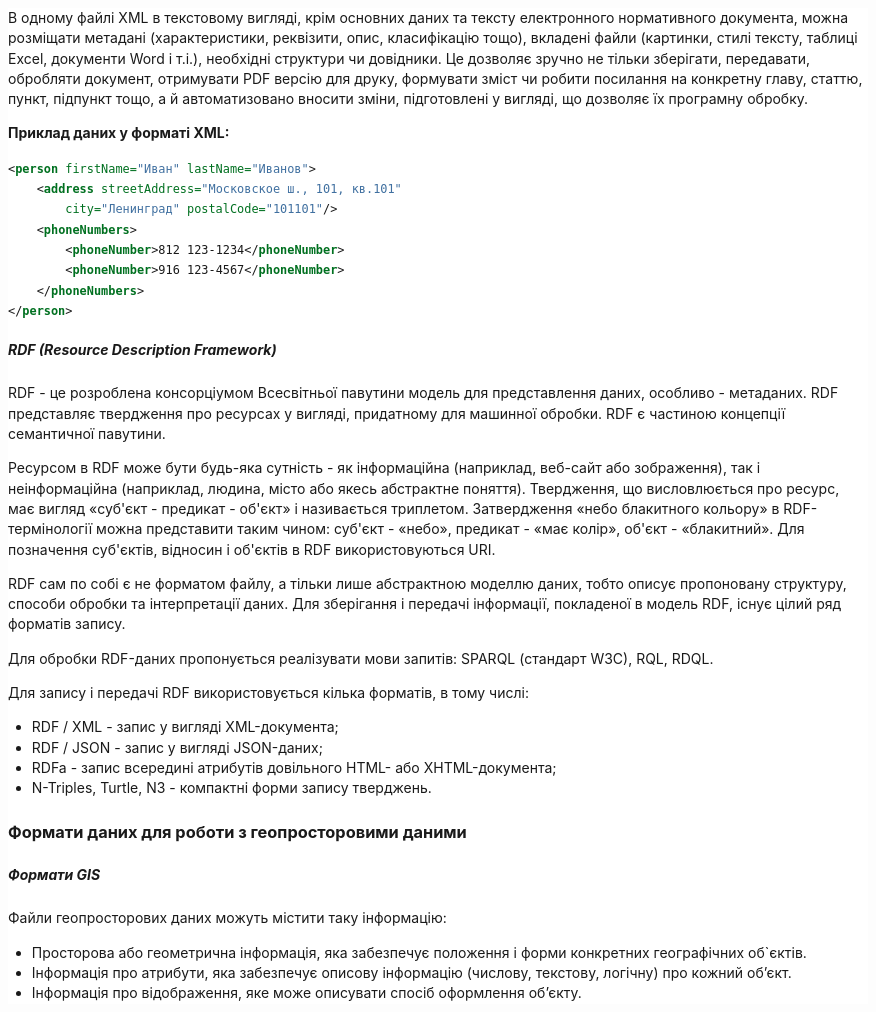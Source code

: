 В одному файлі XML в текстовому вигляді, крім основних даних та тексту електронного нормативного документа, можна розміщати метадані (характеристики, реквізити, опис, класифікацію тощо), вкладені файли (картинки, стилі тексту, таблиці Excel, документи Word і т.і.), необхідні структури чи довідники. Це дозволяє зручно не тільки зберігати, передавати, обробляти документ, отримувати PDF версію для друку, формувати зміст чи робити посилання на конкретну главу, статтю, пункт, підпункт тощо, а й автоматизовано вносити зміни, підготовлені у вигляді, що дозволяє їх програмну обробку.

**Приклад даних у форматі XML:**

```xml
<person firstName="Иван" lastName="Иванов">
    <address streetAddress="Московское ш., 101, кв.101"
        city="Ленинград" postalCode="101101"/>
    <phoneNumbers>
        <phoneNumber>812 123-1234</phoneNumber>
        <phoneNumber>916 123-4567</phoneNumber>
    </phoneNumbers>
</person>
```

##### RDF (Resource Description Framework)

RDF - це розроблена консорціумом Всесвітньої павутини модель для представлення даних, особливо - метаданих. RDF представляє твердження про ресурсах у вигляді, придатному для машинної обробки. RDF є частиною концепції семантичної павутини.

Ресурсом в RDF може бути будь-яка сутність - як інформаційна (наприклад, веб-сайт або зображення), так і неінформаційна (наприклад, людина, місто або якесь абстрактне поняття). Твердження, що висловлюється про ресурс, має вигляд «суб'єкт - предикат - об'єкт» і називається триплетом. Затвердження «небо блакитного кольору» в RDF-термінології можна представити таким чином: суб'єкт - «небо», предикат - «має колір», об'єкт - «блакитний». Для позначення суб'єктів, відносин і об'єктів в RDF використовуються URI.

RDF сам по собі є не форматом файлу, а тільки лише абстрактною моделлю даних, тобто описує пропоновану структуру, способи обробки та інтерпретації даних. Для зберігання і передачі інформації, покладеної в модель RDF, існує цілий ряд форматів запису.

Для обробки RDF-даних пропонується реалізувати мови запитів: SPARQL (стандарт W3C), RQL, RDQL.

Для запису і передачі RDF використовується кілька форматів, в тому числі:

- RDF / XML - запис у вигляді XML-документа;
- RDF / JSON - запис у вигляді JSON-даних;
- RDFa - запис всередині атрибутів довільного HTML- або XHTML-документа;
- N-Triples, Turtle, N3 - компактні форми запису тверджень.

### Формати даних для роботи з геопросторовими даними

##### Формати GIS

Файли геопросторових даних можуть містити таку інформацію:

- Просторова або геометрична інформація, яка забезпечує положення і форми конкретних географічних об`єктів.
- Інформація про атрибути, яка забезпечує описову інформацію (числову, текстову, логічну) про кожний об’єкт.
- Інформація про відображення, яке може описувати спосіб оформлення об’єкту.

